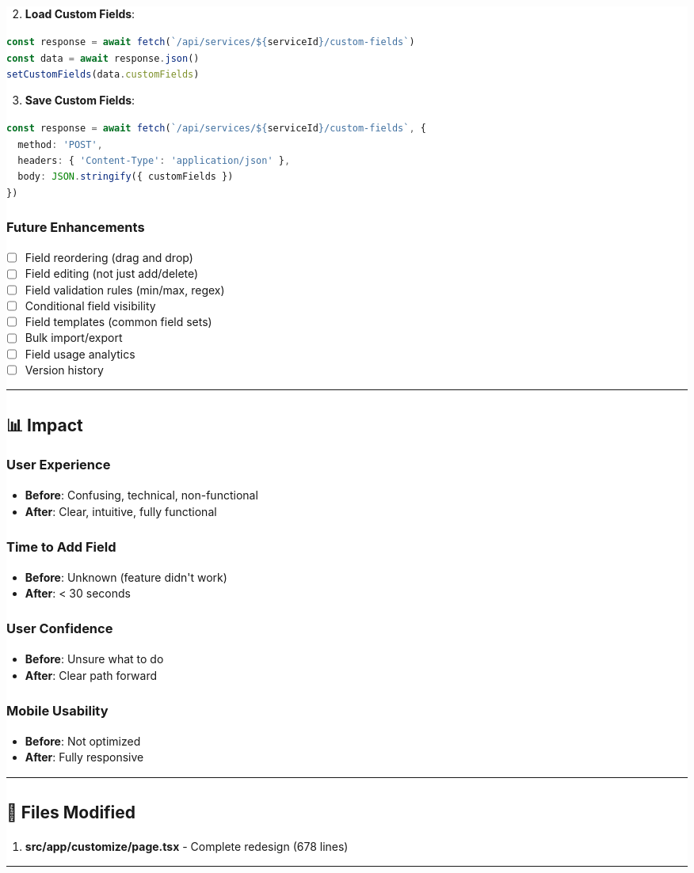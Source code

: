2. **Load Custom Fields**:
```typescript
const response = await fetch(`/api/services/${serviceId}/custom-fields`)
const data = await response.json()
setCustomFields(data.customFields)
```

3. **Save Custom Fields**:
```typescript
const response = await fetch(`/api/services/${serviceId}/custom-fields`, {
  method: 'POST',
  headers: { 'Content-Type': 'application/json' },
  body: JSON.stringify({ customFields })
})
```

### Future Enhancements
- [ ] Field reordering (drag and drop)
- [ ] Field editing (not just add/delete)
- [ ] Field validation rules (min/max, regex)
- [ ] Conditional field visibility
- [ ] Field templates (common field sets)
- [ ] Bulk import/export
- [ ] Field usage analytics
- [ ] Version history

---

## 📊 Impact

### User Experience
- **Before**: Confusing, technical, non-functional
- **After**: Clear, intuitive, fully functional

### Time to Add Field
- **Before**: Unknown (feature didn't work)
- **After**: < 30 seconds

### User Confidence
- **Before**: Unsure what to do
- **After**: Clear path forward

### Mobile Usability
- **Before**: Not optimized
- **After**: Fully responsive

---

## 💾 Files Modified

1. **src/app/customize/page.tsx** - Complete redesign (678 lines)

---